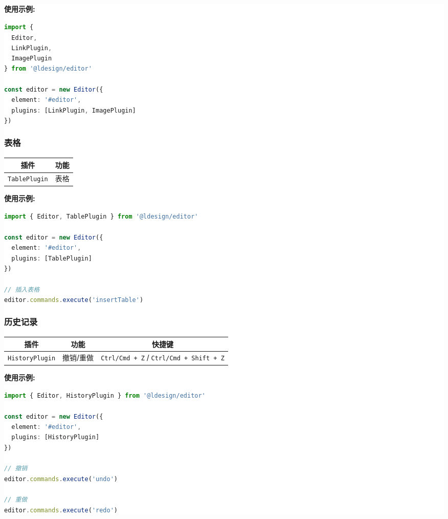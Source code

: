 **使用示例:**

```typescript
import {
  Editor,
  LinkPlugin,
  ImagePlugin
} from '@ldesign/editor'

const editor = new Editor({
  element: '#editor',
  plugins: [LinkPlugin, ImagePlugin]
})
```

### 表格

| 插件 | 功能 |
|------|------|
| `TablePlugin` | 表格 |

**使用示例:**

```typescript
import { Editor, TablePlugin } from '@ldesign/editor'

const editor = new Editor({
  element: '#editor',
  plugins: [TablePlugin]
})

// 插入表格
editor.commands.execute('insertTable')
```

### 历史记录

| 插件 | 功能 | 快捷键 |
|------|------|--------|
| `HistoryPlugin` | 撤销/重做 | `Ctrl/Cmd + Z` / `Ctrl/Cmd + Shift + Z` |

**使用示例:**

```typescript
import { Editor, HistoryPlugin } from '@ldesign/editor'

const editor = new Editor({
  element: '#editor',
  plugins: [HistoryPlugin]
})

// 撤销
editor.commands.execute('undo')

// 重做
editor.commands.execute('redo')
```
